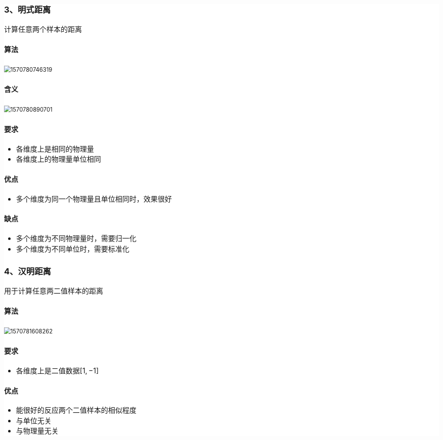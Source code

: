 ### 3、明式距离

计算任意两个样本的距离



#### 算法

<img src="C:\Users\杨士伟\AppData\Roaming\Typora\typora-user-images\1570780746319.png" alt="1570780746319" style="zoom:80%;" />



#### 含义

<img src="C:\Users\杨士伟\AppData\Roaming\Typora\typora-user-images\1570780890701.png" alt="1570780890701" style="zoom:80%;" />





#### 要求

- 各维度上是相同的物理量
- 各维度上的物理量单位相同



#### 优点

- 多个维度为同一个物理量且单位相同时，效果很好



#### 缺点

- 多个维度为不同物理量时，需要归一化
- 多个维度为不同单位时，需要标准化



### 4、汉明距离

用于计算任意两二值样本的距离



#### 算法

<img src="C:\Users\杨士伟\AppData\Roaming\Typora\typora-user-images\1570781608262.png" alt="1570781608262" style="zoom:80%;" />



#### 要求

- 各维度上是二值数据$[1,-1]$



#### 优点

- 能很好的反应两个二值样本的相似程度
- 与单位无关
- 与物理量无关
